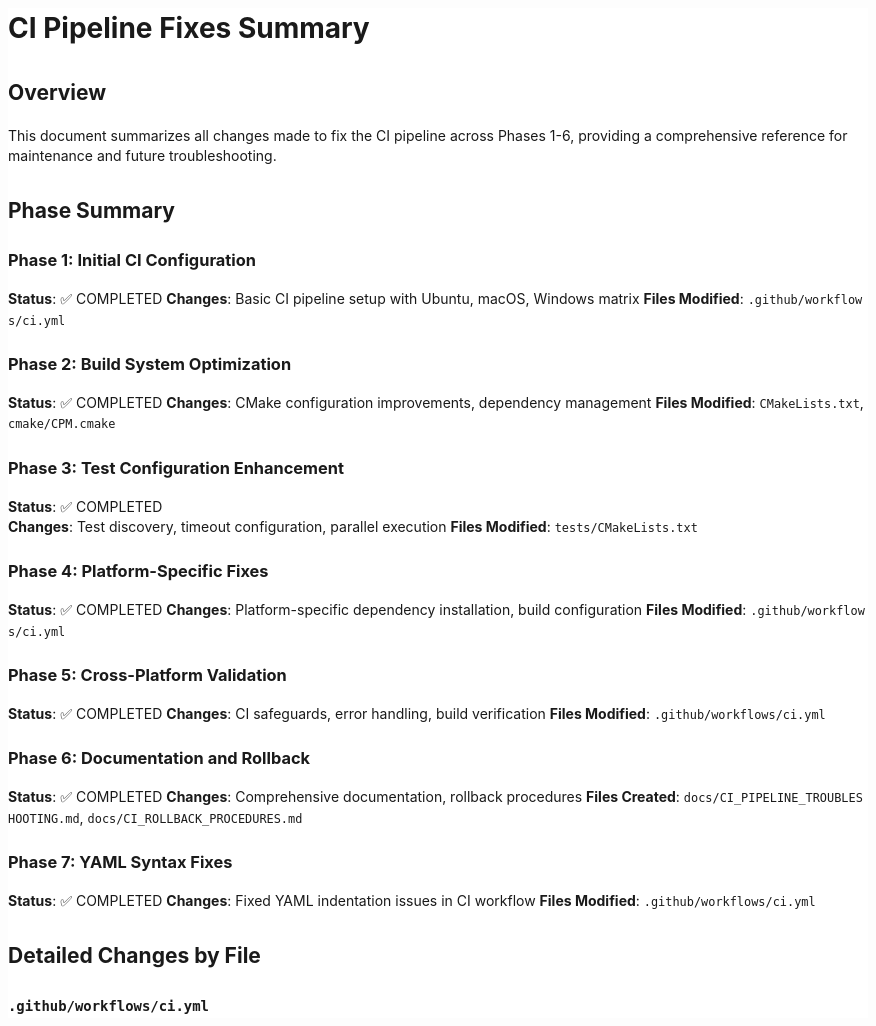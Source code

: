 # CI Pipeline Fixes Summary

## Overview

This document summarizes all changes made to fix the CI pipeline across Phases 1-6, providing a comprehensive reference for maintenance and future troubleshooting.

## Phase Summary

### Phase 1: Initial CI Configuration
**Status**: ✅ COMPLETED
**Changes**: Basic CI pipeline setup with Ubuntu, macOS, Windows matrix
**Files Modified**: `.github/workflows/ci.yml`

### Phase 2: Build System Optimization  
**Status**: ✅ COMPLETED
**Changes**: CMake configuration improvements, dependency management
**Files Modified**: `CMakeLists.txt`, `cmake/CPM.cmake`

### Phase 3: Test Configuration Enhancement
**Status**: ✅ COMPLETED  
**Changes**: Test discovery, timeout configuration, parallel execution
**Files Modified**: `tests/CMakeLists.txt`

### Phase 4: Platform-Specific Fixes
**Status**: ✅ COMPLETED
**Changes**: Platform-specific dependency installation, build configuration
**Files Modified**: `.github/workflows/ci.yml`

### Phase 5: Cross-Platform Validation
**Status**: ✅ COMPLETED
**Changes**: CI safeguards, error handling, build verification
**Files Modified**: `.github/workflows/ci.yml`

### Phase 6: Documentation and Rollback
**Status**: ✅ COMPLETED
**Changes**: Comprehensive documentation, rollback procedures
**Files Created**: `docs/CI_PIPELINE_TROUBLESHOOTING.md`, `docs/CI_ROLLBACK_PROCEDURES.md`

### Phase 7: YAML Syntax Fixes
**Status**: ✅ COMPLETED
**Changes**: Fixed YAML indentation issues in CI workflow
**Files Modified**: `.github/workflows/ci.yml`

## Detailed Changes by File

### `.github/workflows/ci.yml`
